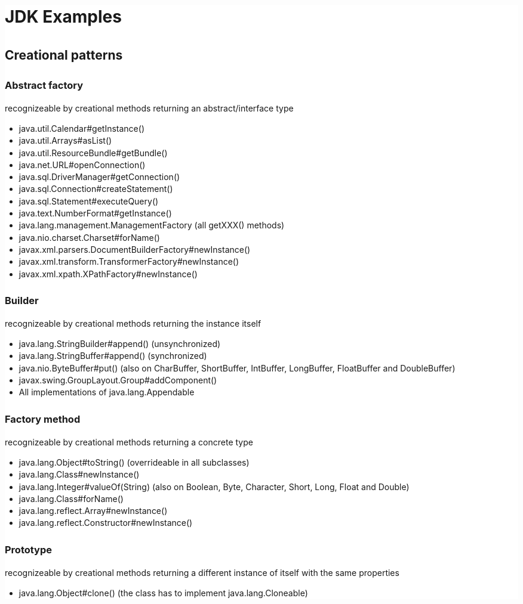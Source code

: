 JDK Examples
============

Creational patterns
-------------------

### Abstract factory

recognizeable by creational methods returning an abstract/interface type

-   java.util.Calendar\#getInstance()
-   java.util.Arrays\#asList()
-   java.util.ResourceBundle\#getBundle()
-   java.net.URL\#openConnection()
-   java.sql.DriverManager\#getConnection()
-   java.sql.Connection\#createStatement()
-   java.sql.Statement\#executeQuery()
-   java.text.NumberFormat\#getInstance()
-   java.lang.management.ManagementFactory (all getXXX() methods)
-   java.nio.charset.Charset\#forName()
-   javax.xml.parsers.DocumentBuilderFactory\#newInstance()
-   javax.xml.transform.TransformerFactory\#newInstance()
-   javax.xml.xpath.XPathFactory\#newInstance()

### Builder

recognizeable by creational methods returning the instance itself

-   java.lang.StringBuilder\#append() (unsynchronized)
-   java.lang.StringBuffer\#append() (synchronized)
-   java.nio.ByteBuffer\#put() (also on CharBuffer, ShortBuffer, IntBuffer, LongBuffer, FloatBuffer and DoubleBuffer)
-   javax.swing.GroupLayout.Group\#addComponent()
-   All implementations of java.lang.Appendable

### Factory method

recognizeable by creational methods returning a concrete type

-   java.lang.Object\#toString() (overrideable in all subclasses)
-   java.lang.Class\#newInstance()
-   java.lang.Integer\#valueOf(String) (also on Boolean, Byte, Character, Short, Long, Float and Double)
-   java.lang.Class\#forName()
-   java.lang.reflect.Array\#newInstance()
-   java.lang.reflect.Constructor\#newInstance()

### Prototype

recognizeable by creational methods returning a different instance of itself with the same properties

-   java.lang.Object\#clone() (the class has to implement java.lang.Cloneable)
